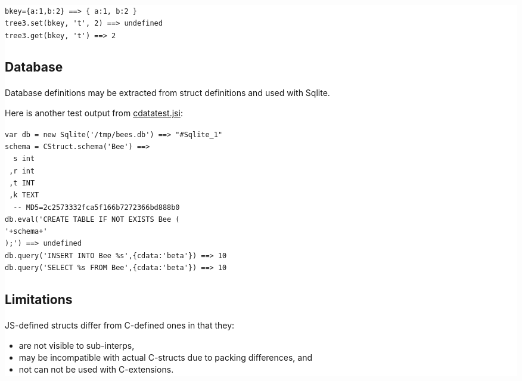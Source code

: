     bkey={a:1,b:2} ==> { a:1, b:2 }
    tree3.set(bkey, 't', 2) ==> undefined
    tree3.get(bkey, 't') ==> 2


Database
----
Database definitions may be extracted from struct definitions and used with Sqlite.

Here is another test output from [cdatatest.jsi](#Example):

    var db = new Sqlite('/tmp/bees.db') ==> "#Sqlite_1"
    schema = CStruct.schema('Bee') ==>
      s int
     ,r int
     ,t INT
     ,k TEXT
      -- MD5=2c2573332fca5f166b7272366bd888b0
    db.eval('CREATE TABLE IF NOT EXISTS Bee (
    '+schema+'
    );') ==> undefined
    db.query('INSERT INTO Bee %s',{cdata:'beta'}) ==> 10
    db.query('SELECT %s FROM Bee',{cdata:'beta'}) ==> 10


Limitations
----
JS-defined structs differ from C-defined ones in that they:

- are not visible to sub-interps,
- may be incompatible with actual C-structs due to packing differences, and
- not can not be used with C-extensions.

